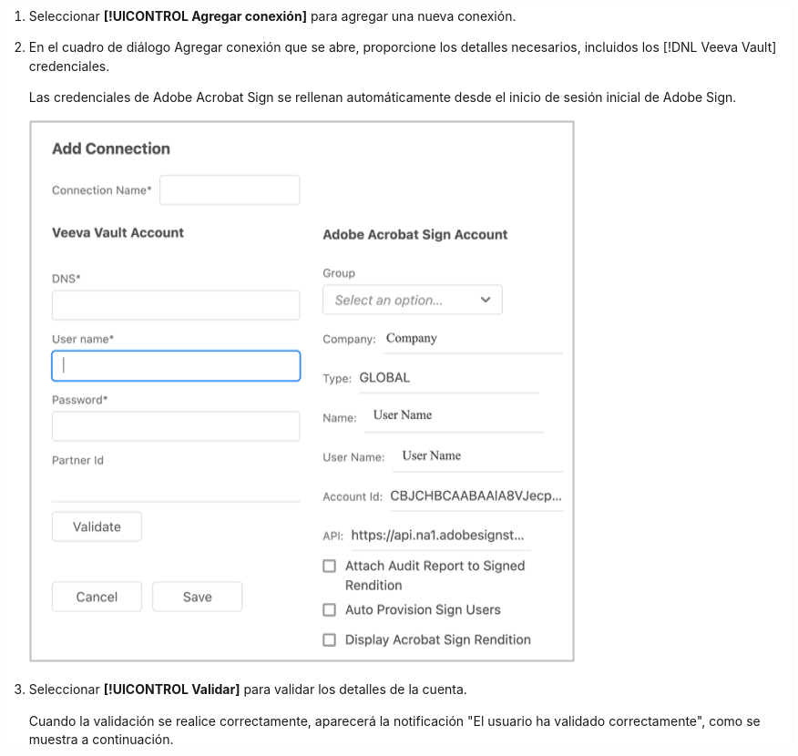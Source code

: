 1. Seleccionar **[!UICONTROL Agregar conexión]** para agregar una nueva conexión.

1. En el cuadro de diálogo Agregar conexión que se abre, proporcione los detalles necesarios, incluidos los [!DNL Veeva Vault] credenciales.

   Las credenciales de Adobe Acrobat Sign se rellenan automáticamente desde el inicio de sesión inicial de Adobe Sign.

   ![Imagen](images/middleware_addconnection.png)

1. Seleccionar **[!UICONTROL Validar]** para validar los detalles de la cuenta.

   Cuando la validación se realice correctamente, aparecerá la notificación &quot;El usuario ha validado correctamente&quot;, como se muestra a continuación.
